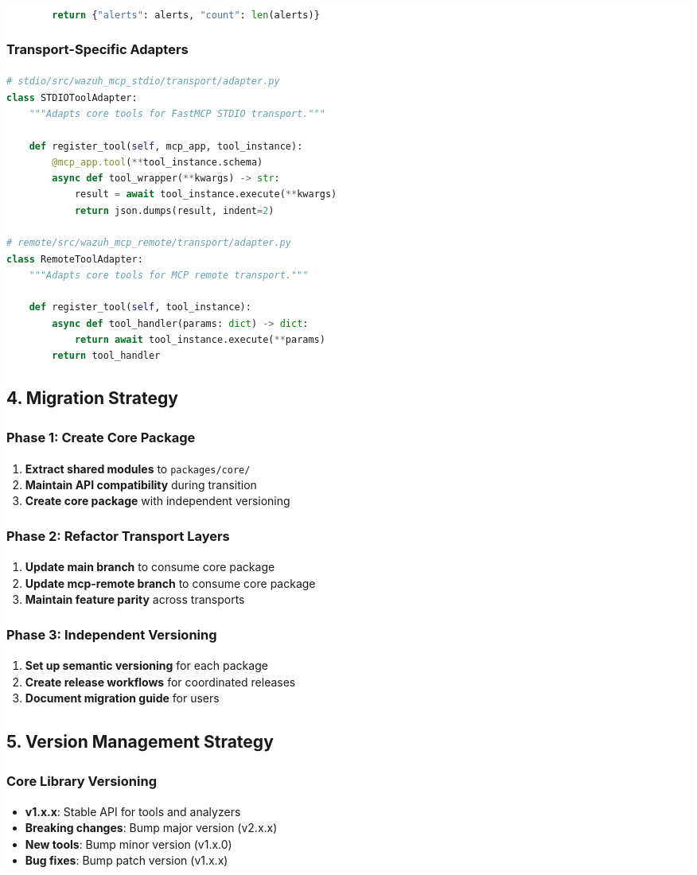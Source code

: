 ```python
        return {"alerts": alerts, "count": len(alerts)}
```

### Transport-Specific Adapters
```python
# stdio/src/wazuh_mcp_stdio/transport/adapter.py
class STDIOToolAdapter:
    """Adapts core tools for FastMCP STDIO transport."""
    
    def register_tool(self, mcp_app, tool_instance):
        @mcp_app.tool(**tool_instance.schema)
        async def tool_wrapper(**kwargs) -> str:
            result = await tool_instance.execute(**kwargs)
            return json.dumps(result, indent=2)

# remote/src/wazuh_mcp_remote/transport/adapter.py  
class RemoteToolAdapter:
    """Adapts core tools for MCP remote transport."""
    
    def register_tool(self, tool_instance):
        async def tool_handler(params: dict) -> dict:
            return await tool_instance.execute(**params)
        return tool_handler
```

## 4. Migration Strategy

### Phase 1: Create Core Package
1. **Extract shared modules** to `packages/core/`
2. **Maintain API compatibility** during transition
3. **Create core package** with independent versioning

### Phase 2: Refactor Transport Layers
1. **Update main branch** to consume core package
2. **Update mcp-remote branch** to consume core package  
3. **Maintain feature parity** across transports

### Phase 3: Independent Versioning
1. **Set up semantic versioning** for each package
2. **Create release workflows** for coordinated releases
3. **Document migration guide** for users

## 5. Version Management Strategy

### Core Library Versioning
- **v1.x.x**: Stable API for tools and analyzers
- **Breaking changes**: Bump major version (v2.x.x)
- **New tools**: Bump minor version (v1.x.0)
- **Bug fixes**: Bump patch version (v1.x.x)
